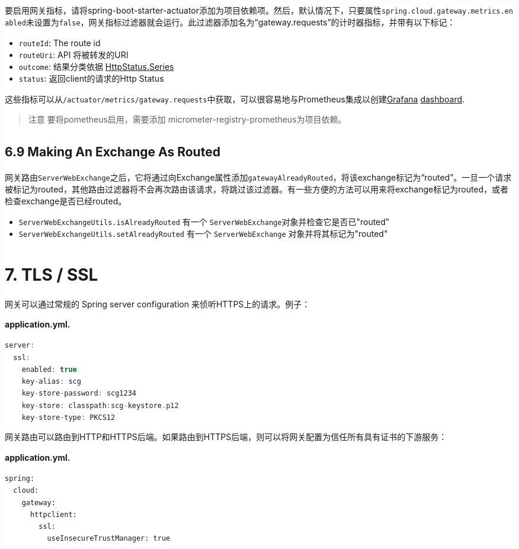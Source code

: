 要启用网关指标，请将spring-boot-starter-actuator添加为项目依赖项。然后，默认情况下，只要属性`spring.cloud.gateway.metrics.enabled`未设置为`false`，网关指标过滤器就会运行。此过滤器添加名为“gateway.requests”的计时器指标，并带有以下标记：

- `routeId`: The route id
- `routeUri`:  API 将被转发的URI
- `outcome`: 结果分类依据 [HttpStatus.Series](https://docs.spring.io/spring-framework/docs/current/javadoc-api/org/springframework/http/HttpStatus.Series.html)
- `status`: 返回client的请求的Http Status

这些指标可以从`/actuator/metrics/gateway.requests`中获取，可以很容易地与Prometheus集成以创建[Grafana](https://cloud.spring.io/spring-cloud-static/spring-cloud-gateway/2.1.0.RELEASE/single/images/gateway-grafana-dashboard.jpeg) [dashboard](https://cloud.spring.io/spring-cloud-static/spring-cloud-gateway/2.1.0.RELEASE/single/gateway-grafana-dashboard.json).

> 注意
>  要将pometheus启用，需要添加 micrometer-registry-prometheus为项目依赖。

## 6.9 Making An Exchange As Routed

网关路由`ServerWebExchange`之后，它将通过向Exchange属性添加`gatewayAlreadyRouted`，将该exchange标记为“routed”。一旦一个请求被标记为routed，其他路由过滤器将不会再次路由该请求，将跳过该过滤器。有一些方便的方法可以用来将exchange标记为routed，或者检查exchange是否已经routed。

- `ServerWebExchangeUtils.isAlreadyRouted` 有一个 `ServerWebExchange`对象并检查它是否已"routed"
- `ServerWebExchangeUtils.setAlreadyRouted` 有一个 `ServerWebExchange` 对象并将其标记为"routed"

# 7. TLS / SSL

网关可以通过常规的 Spring server configuration 来侦听HTTPS上的请求。例子：

**application.yml.**



```csharp
server:
  ssl:
    enabled: true
    key-alias: scg
    key-store-password: scg1234
    key-store: classpath:scg-keystore.p12
    key-store-type: PKCS12
```

网关路由可以路由到HTTP和HTTPS后端。如果路由到HTTPS后端，则可以将网关配置为信任所有具有证书的下游服务：

**application.yml.**



```bash
spring:
  cloud:
    gateway:
      httpclient:
        ssl:
          useInsecureTrustManager: true
```
